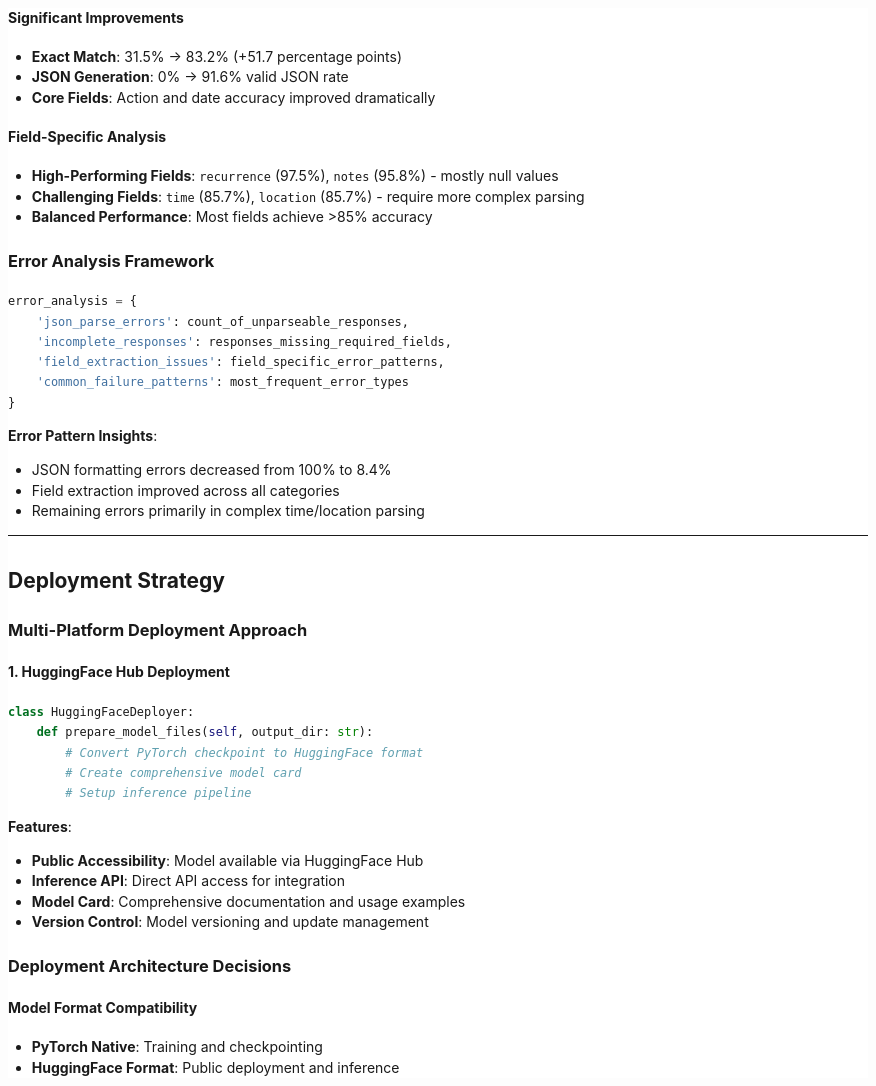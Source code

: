 #### Significant Improvements
- **Exact Match**: 31.5% → 83.2% (+51.7 percentage points)
- **JSON Generation**: 0% → 91.6% valid JSON rate
- **Core Fields**: Action and date accuracy improved dramatically

#### Field-Specific Analysis
- **High-Performing Fields**: `recurrence` (97.5%), `notes` (95.8%) - mostly null values
- **Challenging Fields**: `time` (85.7%), `location` (85.7%) - require more complex parsing
- **Balanced Performance**: Most fields achieve >85% accuracy

### Error Analysis Framework
```python
error_analysis = {
    'json_parse_errors': count_of_unparseable_responses,
    'incomplete_responses': responses_missing_required_fields,
    'field_extraction_issues': field_specific_error_patterns,
    'common_failure_patterns': most_frequent_error_types
}
```

**Error Pattern Insights**:
- JSON formatting errors decreased from 100% to 8.4%
- Field extraction improved across all categories
- Remaining errors primarily in complex time/location parsing

---

## Deployment Strategy

### Multi-Platform Deployment Approach

#### 1. HuggingFace Hub Deployment
```python
class HuggingFaceDeployer:
    def prepare_model_files(self, output_dir: str):
        # Convert PyTorch checkpoint to HuggingFace format
        # Create comprehensive model card
        # Setup inference pipeline
```

**Features**:
- **Public Accessibility**: Model available via HuggingFace Hub
- **Inference API**: Direct API access for integration
- **Model Card**: Comprehensive documentation and usage examples
- **Version Control**: Model versioning and update management



### Deployment Architecture Decisions

#### Model Format Compatibility
- **PyTorch Native**: Training and checkpointing
- **HuggingFace Format**: Public deployment and inference
